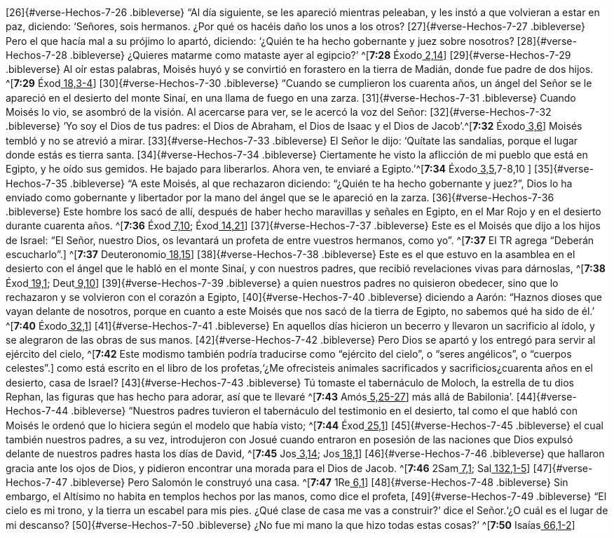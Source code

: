 [26]{#verse-Hechos-7-26 .bibleverse} “Al día siguiente, se les apareció mientras peleaban, y les instó a que volvieran a estar en paz, diciendo: ‘Señores, sois hermanos. ¿Por qué os hacéis daño los unos a los otros? [27]{#verse-Hechos-7-27 .bibleverse} Pero el que hacía mal a su prójimo lo apartó, diciendo: ‘¿Quién te ha hecho gobernante y juez sobre nosotros? [28]{#verse-Hechos-7-28 .bibleverse} ¿Quieres matarme como mataste ayer al egipcio?’ ^[**7:28** Éxodo[ 2,14](ch046.xhtml#verse-1-Corintios-2-14)] [29]{#verse-Hechos-7-29 .bibleverse} Al oír estas palabras, Moisés huyó y se convirtió en forastero en la tierra de Madián, donde fue padre de dos hijos. ^[**7:29** Éxod[ 18,3-4](ch046.xhtml#verse-1-Corintios-18-3)]
[30]{#verse-Hechos-7-30 .bibleverse} “Cuando se cumplieron los cuarenta años, un ángel del Señor se le apareció en el desierto del monte Sinaí, en una llama de fuego en una zarza. [31]{#verse-Hechos-7-31 .bibleverse} Cuando Moisés lo vio, se asombró de la visión. Al acercarse para ver, se le acercó la voz del Señor: [32]{#verse-Hechos-7-32 .bibleverse} ‘Yo soy el Dios de tus padres: el Dios de Abraham, el Dios de Isaac y el Dios de Jacob’.^[**7:32** Éxodo[ 3,6](ch046.xhtml#verse-1-Corintios-3-6)] Moisés tembló y no se atrevió a mirar. [33]{#verse-Hechos-7-33 .bibleverse} El Señor le dijo: ‘Quítate las sandalias, porque el lugar donde estás es tierra santa. [34]{#verse-Hechos-7-34 .bibleverse} Ciertamente he visto la aflicción de mi pueblo que está en Egipto, y he oído sus gemidos. He bajado para liberarlos. Ahora ven, te enviaré a Egipto.’^[**7:34** Éxodo[ 3,5](ch046.xhtml#verse-1-Corintios-3-5),7-8,10 ]
[35]{#verse-Hechos-7-35 .bibleverse} “A este Moisés, al que rechazaron diciendo: “¿Quién te ha hecho gobernante y juez?”, Dios lo ha enviado como gobernante y libertador por la mano del ángel que se le apareció en la zarza. [36]{#verse-Hechos-7-36 .bibleverse} Este hombre los sacó de allí, después de haber hecho maravillas y señales en Egipto, en el Mar Rojo y en el desierto durante cuarenta años. ^[**7:36** Éxod[ 7,10](ch046.xhtml#verse-1-Corintios-7-10); Éxod[ 14,21](ch046.xhtml#verse-1-Corintios-14-21)] [37]{#verse-Hechos-7-37 .bibleverse} Este es el Moisés que dijo a los hijos de Israel: “El Señor, nuestro Dios, os levantará un profeta de entre vuestros hermanos, como yo”. ^[**7:37** El TR agrega “Deberán escucharlo”.] ^[**7:37** Deuteronomio[ 18,15](ch046.xhtml#verse-1-Corintios-18-15)] [38]{#verse-Hechos-7-38 .bibleverse} Este es el que estuvo en la asamblea en el desierto con el ángel que le habló en el monte Sinaí, y con nuestros padres, que recibió revelaciones vivas para dárnoslas, ^[**7:38** Éxod[ 19,1](ch046.xhtml#verse-1-Corintios-19-1); Deut[ 9,10](ch046.xhtml#verse-1-Corintios-9-10)] [39]{#verse-Hechos-7-39 .bibleverse} a quien nuestros padres no quisieron obedecer, sino que lo rechazaron y se volvieron con el corazón a Egipto, [40]{#verse-Hechos-7-40 .bibleverse} diciendo a Aarón: “Haznos dioses que vayan delante de nosotros, porque en cuanto a este Moisés que nos sacó de la tierra de Egipto, no sabemos qué ha sido de él.’ ^[**7:40** Éxodo[ 32,1](ch046.xhtml#verse-1-Corintios-32-1)] [41]{#verse-Hechos-7-41 .bibleverse} En aquellos días hicieron un becerro y llevaron un sacrificio al ídolo, y se alegraron de las obras de sus manos. [42]{#verse-Hechos-7-42 .bibleverse} Pero Dios se apartó y los entregó para servir al ejército del cielo, ^[**7:42** Este modismo también podría traducirse como “ejército del cielo”, o “seres angélicos”, o “cuerpos celestes”.] como está escrito en el libro de los profetas,‘¿Me ofrecisteis animales sacrificados y sacrificios¿cuarenta años en el desierto, casa de Israel? [43]{#verse-Hechos-7-43 .bibleverse} Tú tomaste el tabernáculo de Moloch, la estrella de tu dios Rephan, las figuras que has hecho para adorar, así que te llevaré ^[**7:43** Amós[ 5,25-27](ch046.xhtml#verse-1-Corintios-5-25)] más allá de Babilonia’.
[44]{#verse-Hechos-7-44 .bibleverse} “Nuestros padres tuvieron el tabernáculo del testimonio en el desierto, tal como el que habló con Moisés le ordenó que lo hiciera según el modelo que había visto; ^[**7:44** Éxod[ 25,1](ch046.xhtml#verse-1-Corintios-25-1)] [45]{#verse-Hechos-7-45 .bibleverse} el cual también nuestros padres, a su vez, introdujeron con Josué cuando entraron en posesión de las naciones que Dios expulsó delante de nuestros padres hasta los días de David, ^[**7:45** Jos[ 3,14](ch046.xhtml#verse-1-Corintios-3-14); Jos[ 18,1](ch046.xhtml#verse-1-Corintios-18-1)] [46]{#verse-Hechos-7-46 .bibleverse} que hallaron gracia ante los ojos de Dios, y pidieron encontrar una morada para el Dios de Jacob. ^[**7:46** 2Sam[ 7,1](ch046.xhtml#verse-1-Corintios-7-1); Sal[ 132,1-5](ch046.xhtml#verse-1-Corintios-132-1)] [47]{#verse-Hechos-7-47 .bibleverse} Pero Salomón le construyó una casa. ^[**7:47** 1Re[ 6,1](ch046.xhtml#verse-1-Corintios-6-1)] [48]{#verse-Hechos-7-48 .bibleverse} Sin embargo, el Altísimo no habita en templos hechos por las manos, como dice el profeta, [49]{#verse-Hechos-7-49 .bibleverse} “El cielo es mi trono, y la tierra un escabel para mis pies. ¿Qué clase de casa me vas a construir?’ dice el Señor.‘¿O cuál es el lugar de mi descanso? [50]{#verse-Hechos-7-50 .bibleverse} ¿No fue mi mano la que hizo todas estas cosas?’ ^[**7:50** Isaías[ 66,1-2](ch046.xhtml#verse-1-Corintios-66-1)]